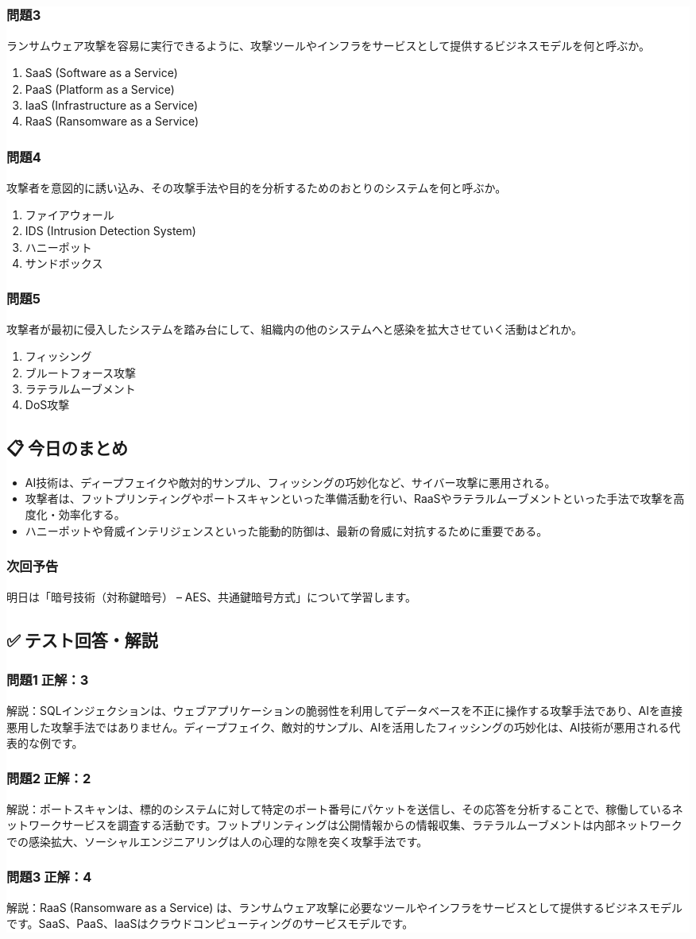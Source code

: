 ### 問題3

ランサムウェア攻撃を容易に実行できるように、攻撃ツールやインフラをサービスとして提供するビジネスモデルを何と呼ぶか。

1. SaaS (Software as a Service)
2. PaaS (Platform as a Service)
3. IaaS (Infrastructure as a Service)
4. RaaS (Ransomware as a Service)

### 問題4

攻撃者を意図的に誘い込み、その攻撃手法や目的を分析するためのおとりのシステムを何と呼ぶか。

1. ファイアウォール
2. IDS (Intrusion Detection System)
3. ハニーポット
4. サンドボックス

### 問題5

攻撃者が最初に侵入したシステムを踏み台にして、組織内の他のシステムへと感染を拡大させていく活動はどれか。

1. フィッシング
2. ブルートフォース攻撃
3. ラテラルムーブメント
4. DoS攻撃

## 📋 今日のまとめ

* AI技術は、ディープフェイクや敵対的サンプル、フィッシングの巧妙化など、サイバー攻撃に悪用される。
* 攻撃者は、フットプリンティングやポートスキャンといった準備活動を行い、RaaSやラテラルムーブメントといった手法で攻撃を高度化・効率化する。
* ハニーポットや脅威インテリジェンスといった能動的防御は、最新の脅威に対抗するために重要である。

### 次回予告

明日は「暗号技術（対称鍵暗号） – AES、共通鍵暗号方式」について学習します。

## ✅ テスト回答・解説

### 問題1 正解：3

解説：SQLインジェクションは、ウェブアプリケーションの脆弱性を利用してデータベースを不正に操作する攻撃手法であり、AIを直接悪用した攻撃手法ではありません。ディープフェイク、敵対的サンプル、AIを活用したフィッシングの巧妙化は、AI技術が悪用される代表的な例です。

### 問題2 正解：2

解説：ポートスキャンは、標的のシステムに対して特定のポート番号にパケットを送信し、その応答を分析することで、稼働しているネットワークサービスを調査する活動です。フットプリンティングは公開情報からの情報収集、ラテラルムーブメントは内部ネットワークでの感染拡大、ソーシャルエンジニアリングは人の心理的な隙を突く攻撃手法です。

### 問題3 正解：4

解説：RaaS (Ransomware as a Service) は、ランサムウェア攻撃に必要なツールやインフラをサービスとして提供するビジネスモデルです。SaaS、PaaS、IaaSはクラウドコンピューティングのサービスモデルです。
